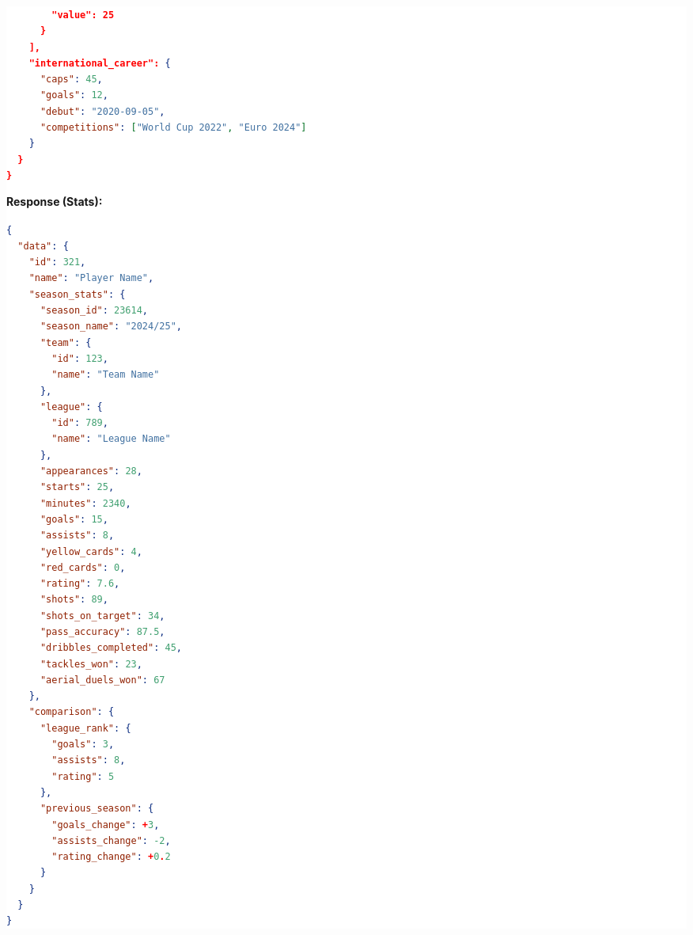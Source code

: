 ```json
        "value": 25
      }
    ],
    "international_career": {
      "caps": 45,
      "goals": 12,
      "debut": "2020-09-05",
      "competitions": ["World Cup 2022", "Euro 2024"]
    }
  }
}
```

**Response (Stats):**
```json
{
  "data": {
    "id": 321,
    "name": "Player Name",
    "season_stats": {
      "season_id": 23614,
      "season_name": "2024/25",
      "team": {
        "id": 123,
        "name": "Team Name"
      },
      "league": {
        "id": 789,
        "name": "League Name"
      },
      "appearances": 28,
      "starts": 25,
      "minutes": 2340,
      "goals": 15,
      "assists": 8,
      "yellow_cards": 4,
      "red_cards": 0,
      "rating": 7.6,
      "shots": 89,
      "shots_on_target": 34,
      "pass_accuracy": 87.5,
      "dribbles_completed": 45,
      "tackles_won": 23,
      "aerial_duels_won": 67
    },
    "comparison": {
      "league_rank": {
        "goals": 3,
        "assists": 8,
        "rating": 5
      },
      "previous_season": {
        "goals_change": +3,
        "assists_change": -2,
        "rating_change": +0.2
      }
    }
  }
}
```
